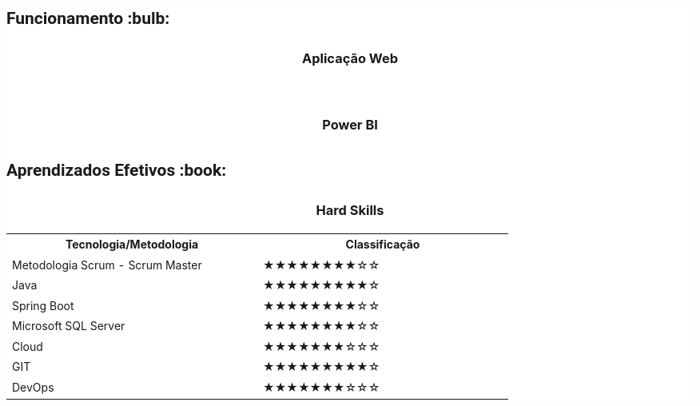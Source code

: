   <h2 style="font-family:roboto;"> Funcionamento :bulb:</h2>

   <div align="center">
     <h3 align="center"> Aplicação Web </h3>
     <video src="https://user-images.githubusercontent.com/61523979/191330258-23a1ef9d-3dce-4f9e-bc2d-ffdb15ee8fda.mp4" controls="controls" style="max-rate: 730px;">
     </video>    
   </div>
  <br>
   <div align="center">
     <h3> Power BI </h3>
     <video src="https://user-images.githubusercontent.com/61523979/191330330-87136600-ab66-471c-969d-80a07ac70efd.mp4" controls="controls" style="max-rate: 730px;">
     </video>    
   </div>
  
  
   
  <h2 style="font-family:roboto;"> Aprendizados Efetivos :book:</h2>   
  
  <h3 align="center"> Hard Skills </h3>
  <table align="center">
    <tr>
      <th width="300px">Tecnologia/Metodologia</th>
      <th width="300px">Classificação</th>
    </tr>
    <tr>
      <td>Metodologia Scrum - Scrum Master</td>
      <td>★★★★★★★★☆☆</td>
    </tr>
    <tr>
      <td>Java</td>
      <td>★★★★★★★★★☆</td>
    </tr>
    <tr>
      <td>Spring Boot</td>
      <td>★★★★★★★★☆☆</td>
    </tr>
    <tr>
      <td>Microsoft SQL Server</td>
      <td>★★★★★★★★☆☆</td>
    </tr>
    <tr>
      <td>Cloud</td>
      <td>★★★★★★★☆☆☆</td>
    </tr>
     <tr>
      <td>GIT</td>
      <td>★★★★★★★★★☆</td>
    </tr>
    <tr>
      <td>DevOps</td>
      <td>★★★★★★★☆☆☆</td>
    </tr>
  </table>
  